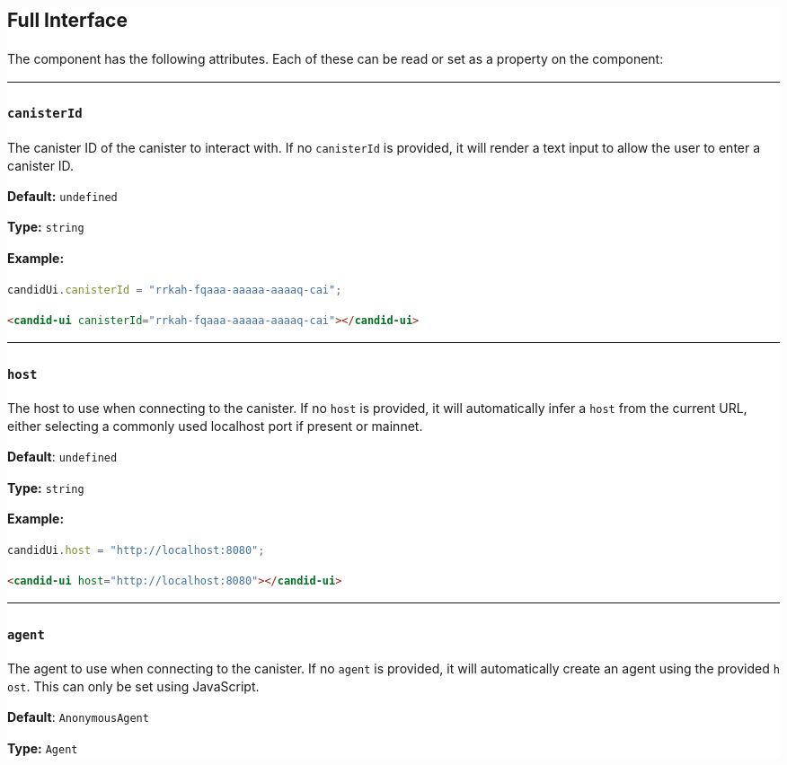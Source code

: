 ## Full Interface

The component has the following attributes. Each of these can be read or set as a property on the component:

---

### `canisterId`

The canister ID of the canister to interact with. If no `canisterId` is provided, it will render a text input to allow the user to enter a canister ID.

**Default:** `undefined`

**Type:** `string`

**Example:**

```js
candidUi.canisterId = "rrkah-fqaaa-aaaaa-aaaaq-cai";
```

```html
<candid-ui canisterId="rrkah-fqaaa-aaaaa-aaaaq-cai"></candid-ui>
```

---

### `host`

The host to use when connecting to the canister. If no `host` is provided, it will automatically infer a `host` from the current URL, either selecting a commonly used localhost port if present or mainnet.

**Default**: `undefined`

**Type:** `string`

**Example:**

```js
candidUi.host = "http://localhost:8080";
```

```html
<candid-ui host="http://localhost:8080"></candid-ui>
```

---

### `agent`

The agent to use when connecting to the canister. If no `agent` is provided, it will automatically create an agent using the provided `host`. This can only be set using JavaScript.

**Default**: `AnonymousAgent`

**Type:** `Agent`
